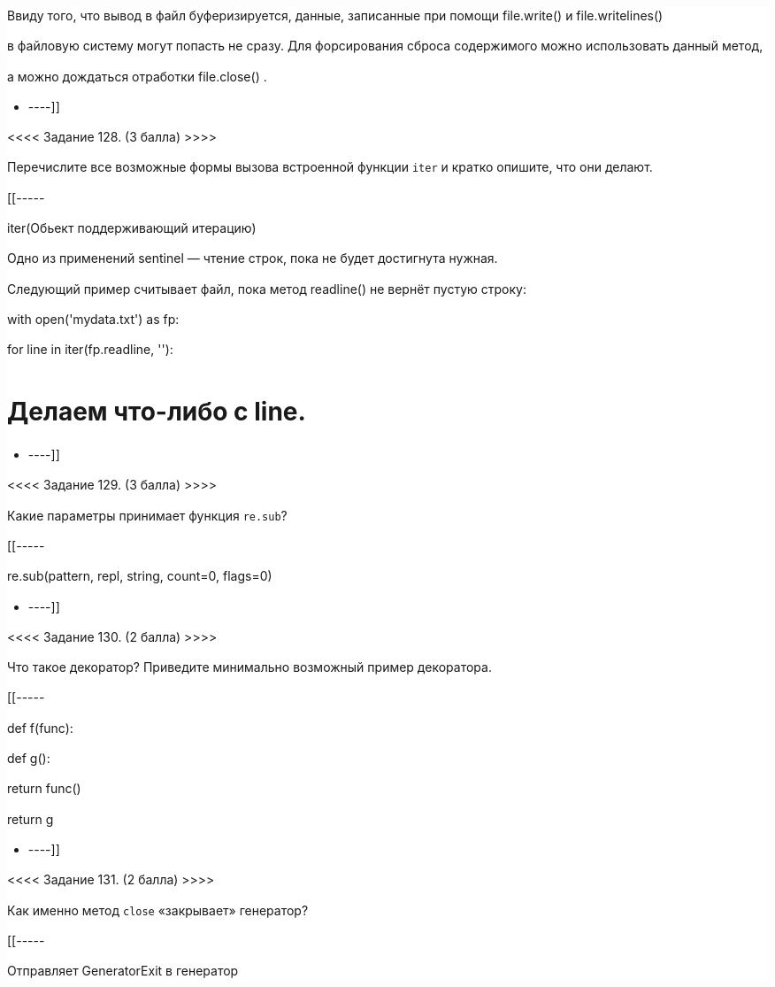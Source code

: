 Ввиду того, что вывод в файл буферизируется, данные, записанные при помощи file.write() и file.writelines()

в файловую систему могут попасть не сразу. Для форсирования сброса содержимого можно использовать данный метод,

а можно дождаться отработки file.close() .

- ----]]

<<<< Задание 128. (3 балла) >>>>

Перечислите все возможные формы вызова встроенной функции `itеr` и кратко опишите, что они делают.

[[-----

iter(Обьект поддерживающий итерацию)

Одно из применений sentinel — чтение строк, пока не будет достигнута нужная.

Следующий пример считывает файл, пока метод readline() не вернёт пустую строку:

with open('mydata.txt') as fp:

for line in iter(fp.readline, ''):

# Делаем что-либо с line.

- ----]]

<<<< Задание 129. (3 балла) >>>>

Какие параметры принимает функция `rе.sub`?

[[-----

re.sub(pattern, repl, string, count=0, flags=0)

- ----]]

<<<< Задание 130. (2 балла) >>>>

Что такое декоратор? Приведите минимально возможный пример декоратора.

[[-----

def f(func):

def g():

return func()

return g

- ----]]

<<<< Задание 131. (2 балла) >>>>

Как именно метод `сlоsе` «закрывает» генератор?

[[-----

Отправляет GeneratorExit в генератор
